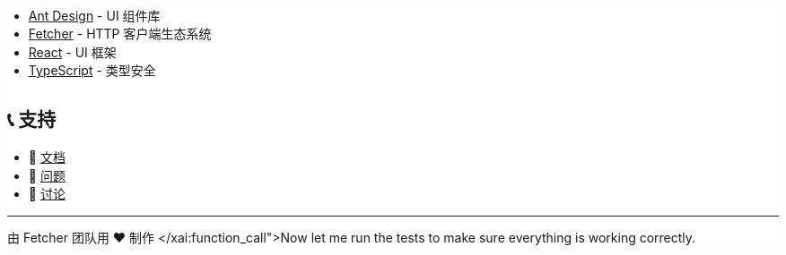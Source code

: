 - [Ant Design](https://ant.design/) - UI 组件库
- [Fetcher](https://github.com/Ahoo-Wang/fetcher) - HTTP 客户端生态系统
- [React](https://reactjs.org/) - UI 框架
- [TypeScript](https://www.typescriptlang.org/) - 类型安全

## 📞 支持

- 📖 [文档](https://github.com/Ahoo-Wang/fetcher/tree/master/packages/fetcher-viewer)
- 🐛 [问题](https://github.com/Ahoo-Wang/fetcher/issues)
- 💬 [讨论](https://github.com/Ahoo-Wang/fetcher/discussions)

---

由 Fetcher 团队用 ❤️ 制作</content>
</xai:function_call">Now let me run the tests to make sure everything is working correctly.
